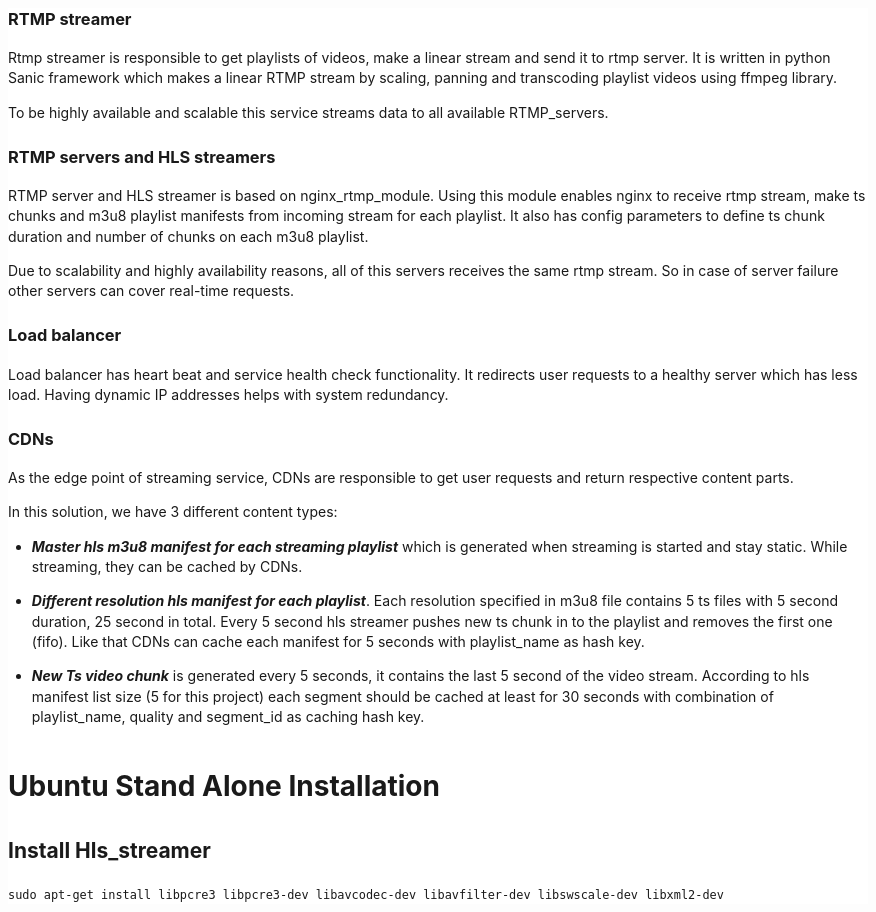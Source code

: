 ### RTMP streamer
Rtmp streamer is responsible to get playlists of videos, make a linear stream and send it to rtmp server.
It is written in python Sanic framework which makes a linear RTMP stream by scaling, panning and transcoding playlist videos using ffmpeg library.

To be highly available and scalable this service streams data to all available RTMP_servers.

### RTMP servers and HLS streamers
RTMP server and HLS streamer is based on nginx_rtmp_module. Using this module enables nginx to receive rtmp stream, make ts chunks and m3u8 playlist manifests from incoming stream for each playlist.
It also has config parameters to define ts chunk duration and number of chunks on each m3u8 playlist.

Due to scalability and highly availability reasons, all of this servers receives the same rtmp stream. So in case of server failure other servers can cover real-time requests.

### Load balancer
Load balancer has heart beat and service health check functionality. It redirects user requests to a healthy server which has less load.
Having dynamic IP addresses helps with system redundancy. 

### CDNs
As the edge point of streaming service, CDNs are responsible to get user requests and return respective content parts.

In this solution, we have 3 different content types:

- ***Master hls m3u8 manifest for each streaming playlist*** which is generated when streaming is started and stay static. 
  While streaming, they can be cached by CDNs.    
  
- ***Different resolution hls manifest for each playlist***. Each resolution specified in m3u8 file contains 5 ts files with 5 second 
  duration, 25 second in total. Every 5 second hls streamer pushes new ts chunk in to the playlist and removes the first one (fifo).
  Like that CDNs can cache each manifest for 5 seconds with playlist_name as hash key.
  
- ***New Ts video chunk*** is generated every 5 seconds, it contains the last 5 second of the video stream. According to hls manifest 
  list size (5 for this project) each segment should be cached at least for 30 seconds with combination of playlist_name, quality and segment_id as caching hash key. 
  


# Ubuntu Stand Alone Installation

## Install Hls_streamer

```shell
sudo apt-get install libpcre3 libpcre3-dev libavcodec-dev libavfilter-dev libswscale-dev libxml2-dev
```
